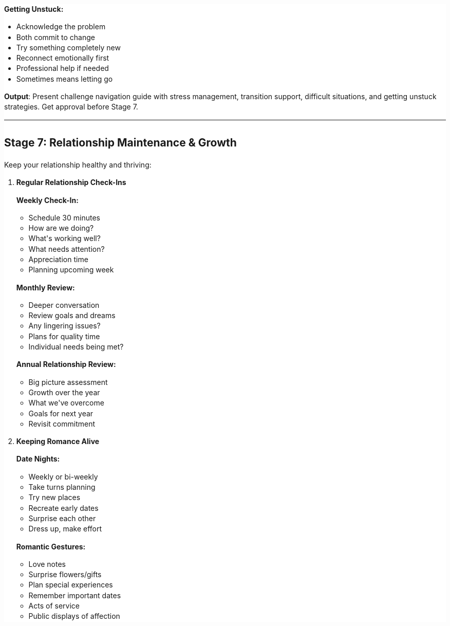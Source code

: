    **Getting Unstuck:**
   - Acknowledge the problem
   - Both commit to change
   - Try something completely new
   - Reconnect emotionally first
   - Professional help if needed
   - Sometimes means letting go

**Output**: Present challenge navigation guide with stress management, transition support, difficult situations, and getting unstuck strategies. Get approval before Stage 7.

---

## Stage 7: Relationship Maintenance & Growth

Keep your relationship healthy and thriving:

1. **Regular Relationship Check-Ins**

   **Weekly Check-In:**
   - Schedule 30 minutes
   - How are we doing?
   - What's working well?
   - What needs attention?
   - Appreciation time
   - Planning upcoming week

   **Monthly Review:**
   - Deeper conversation
   - Review goals and dreams
   - Any lingering issues?
   - Plans for quality time
   - Individual needs being met?

   **Annual Relationship Review:**
   - Big picture assessment
   - Growth over the year
   - What we've overcome
   - Goals for next year
   - Revisit commitment

2. **Keeping Romance Alive**

   **Date Nights:**
   - Weekly or bi-weekly
   - Take turns planning
   - Try new places
   - Recreate early dates
   - Surprise each other
   - Dress up, make effort

   **Romantic Gestures:**
   - Love notes
   - Surprise flowers/gifts
   - Plan special experiences
   - Remember important dates
   - Acts of service
   - Public displays of affection
